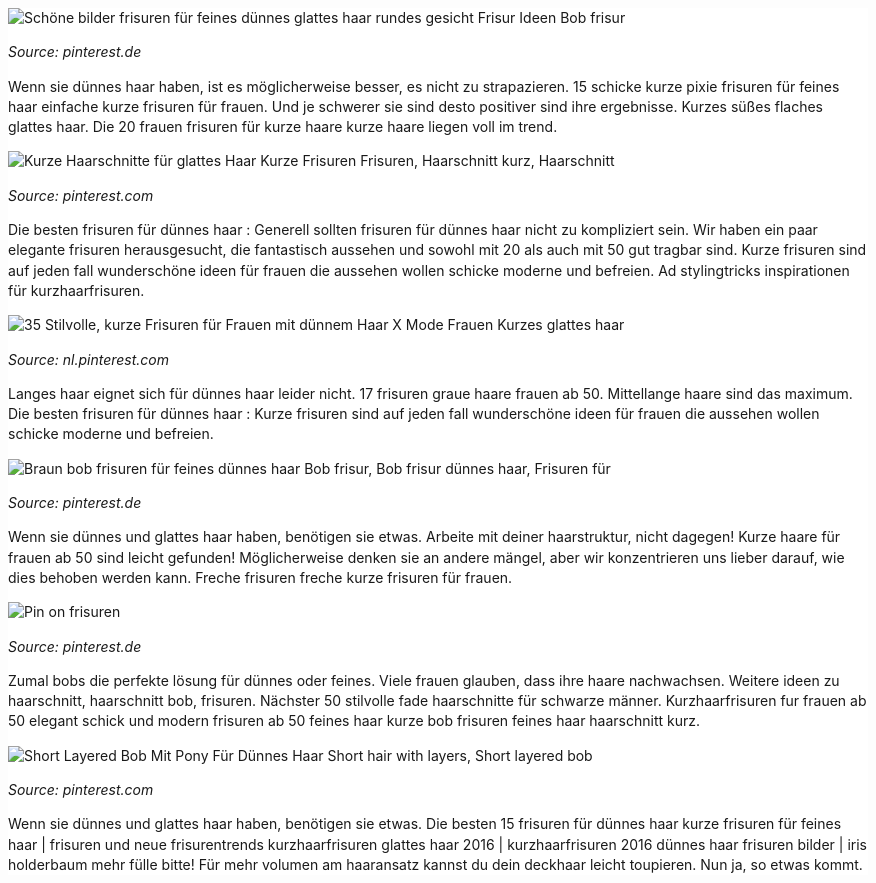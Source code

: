 
![Schöne bilder frisuren für feines dünnes glattes haar rundes gesicht Frisur Ideen Bob frisur](https://i.pinimg.com/originals/7a/63/75/7a6375f2856df6b206d61f84487deffa.png "Schöne bilder frisuren für feines dünnes glattes haar rundes gesicht Frisur Ideen Bob frisur")

*Source: pinterest.de*

Wenn sie dünnes haar haben, ist es möglicherweise besser, es nicht zu strapazieren. 15 schicke kurze pixie frisuren für feines haar einfache kurze frisuren für frauen. Und je schwerer sie sind desto positiver sind ihre ergebnisse. Kurzes süßes flaches glattes haar. Die 20 frauen frisuren für kurze haare kurze haare liegen voll im trend.


![Kurze Haarschnitte für glattes Haar Kurze Frisuren Frisuren, Haarschnitt kurz, Haarschnitt](https://i.pinimg.com/originals/f2/87/a0/f287a0dc44557cd38b5b2969cd12753e.jpg "Kurze Haarschnitte für glattes Haar Kurze Frisuren Frisuren, Haarschnitt kurz, Haarschnitt")

*Source: pinterest.com*

Die besten frisuren für dünnes haar : Generell sollten frisuren für dünnes haar nicht zu kompliziert sein. Wir haben ein paar elegante frisuren herausgesucht, die fantastisch aussehen und sowohl mit 20 als auch mit 50 gut tragbar sind. Kurze frisuren sind auf jeden fall wunderschöne ideen für frauen die aussehen wollen schicke moderne und befreien. Ad stylingtricks inspirationen für kurzhaarfrisuren.


![35 Stilvolle, kurze Frisuren für Frauen mit dünnem Haar X Mode Frauen Kurzes glattes haar](https://i.pinimg.com/736x/40/4d/6b/404d6b225710cb6c2691dd3db154b7b9.jpg "35 Stilvolle, kurze Frisuren für Frauen mit dünnem Haar X Mode Frauen Kurzes glattes haar")

*Source: nl.pinterest.com*

Langes haar eignet sich für dünnes haar leider nicht. 17 frisuren graue haare frauen ab 50. Mittellange haare sind das maximum. Die besten frisuren für dünnes haar : Kurze frisuren sind auf jeden fall wunderschöne ideen für frauen die aussehen wollen schicke moderne und befreien.


![Braun bob frisuren für feines dünnes haar Bob frisur, Bob frisur dünnes haar, Frisuren für](https://i.pinimg.com/originals/a9/1f/13/a91f13ebf80a1b6a076434574c43c275.png "Braun bob frisuren für feines dünnes haar Bob frisur, Bob frisur dünnes haar, Frisuren für")

*Source: pinterest.de*

Wenn sie dünnes und glattes haar haben, benötigen sie etwas. Arbeite mit deiner haarstruktur, nicht dagegen! Kurze haare für frauen ab 50 sind leicht gefunden! Möglicherweise denken sie an andere mängel, aber wir konzentrieren uns lieber darauf, wie dies behoben werden kann. Freche frisuren freche kurze frisuren für frauen.


![Pin on frisuren](https://i.pinimg.com/originals/d6/6a/b6/d66ab66a8109280b01a698132175a7c8.png "Pin on frisuren")

*Source: pinterest.de*

Zumal bobs die perfekte lösung für dünnes oder feines. Viele frauen glauben, dass ihre haare nachwachsen. Weitere ideen zu haarschnitt, haarschnitt bob, frisuren. Nächster 50 stilvolle fade haarschnitte für schwarze männer. Kurzhaarfrisuren fur frauen ab 50 elegant schick und modern frisuren ab 50 feines haar kurze bob frisuren feines haar haarschnitt kurz.


![Short Layered Bob Mit Pony Für Dünnes Haar Short hair with layers, Short layered bob](https://i.pinimg.com/736x/e5/fc/d3/e5fcd3d36b1d25f30d24e1ceb576d658.jpg "Short Layered Bob Mit Pony Für Dünnes Haar Short hair with layers, Short layered bob")

*Source: pinterest.com*

Wenn sie dünnes und glattes haar haben, benötigen sie etwas. Die besten 15 frisuren für dünnes haar kurze frisuren für feines haar | frisuren und neue frisurentrends kurzhaarfrisuren glattes haar 2016 | kurzhaarfrisuren 2016 dünnes haar frisuren bilder | iris holderbaum mehr fülle bitte! Für mehr volumen am haaransatz kannst du dein deckhaar leicht toupieren. Nun ja, so etwas kommt.
